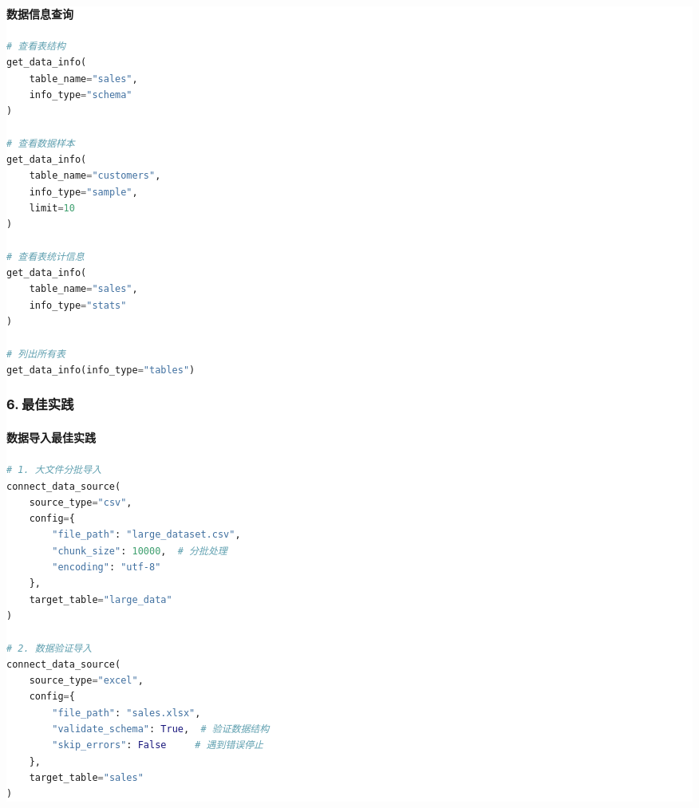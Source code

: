 #### 数据信息查询

```python
# 查看表结构
get_data_info(
    table_name="sales",
    info_type="schema"
)

# 查看数据样本
get_data_info(
    table_name="customers",
    info_type="sample",
    limit=10
)

# 查看表统计信息
get_data_info(
    table_name="sales",
    info_type="stats"
)

# 列出所有表
get_data_info(info_type="tables")
```

### 6. 最佳实践

#### 数据导入最佳实践

```python
# 1. 大文件分批导入
connect_data_source(
    source_type="csv",
    config={
        "file_path": "large_dataset.csv",
        "chunk_size": 10000,  # 分批处理
        "encoding": "utf-8"
    },
    target_table="large_data"
)

# 2. 数据验证导入
connect_data_source(
    source_type="excel",
    config={
        "file_path": "sales.xlsx",
        "validate_schema": True,  # 验证数据结构
        "skip_errors": False     # 遇到错误停止
    },
    target_table="sales"
)
```
